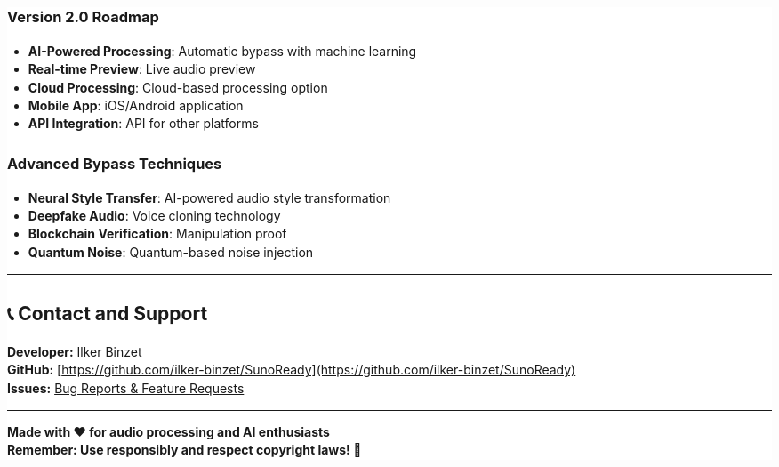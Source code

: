 ### **Version 2.0 Roadmap**

- **AI-Powered Processing**: Automatic bypass with machine learning
- **Real-time Preview**: Live audio preview
- **Cloud Processing**: Cloud-based processing option
- **Mobile App**: iOS/Android application
- **API Integration**: API for other platforms

### **Advanced Bypass Techniques**

- **Neural Style Transfer**: AI-powered audio style transformation
- **Deepfake Audio**: Voice cloning technology
- **Blockchain Verification**: Manipulation proof
- **Quantum Noise**: Quantum-based noise injection

---

## 📞 Contact and Support

**Developer:** [Ilker Binzet](https://www.linkedin.com/in/binzet-me)  
**GitHub:** [https://github.com/ilker-binzet/SunoReady](https://github.com/ilker-binzet/SunoReady)  
**Issues:** [Bug Reports & Feature Requests](https://github.com/ilker-binzet/SunoReady/issues)

---

**Made with ❤️ for audio processing and AI enthusiasts**  
**Remember: Use responsibly and respect copyright laws! 🎵**
